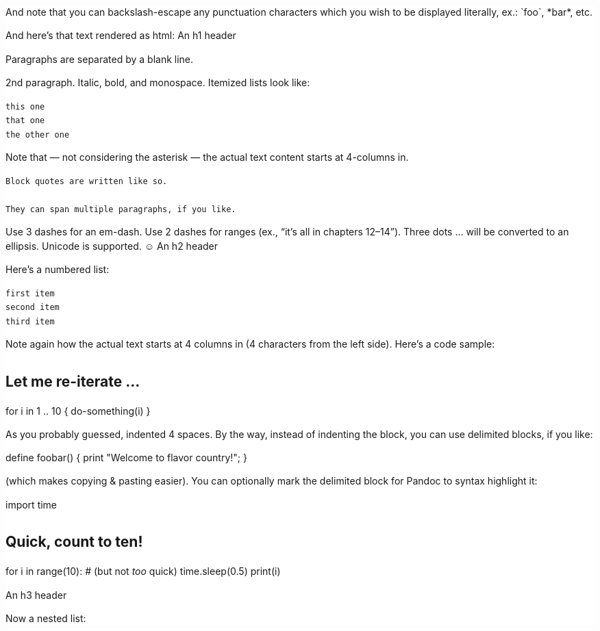 And note that you can backslash-escape any punctuation characters
which you wish to be displayed literally, ex.: \`foo\`, \*bar\*, etc.

And here’s that text rendered as html:
An h1 header

Paragraphs are separated by a blank line.

2nd paragraph. Italic, bold, and monospace. Itemized lists look like:

    this one
    that one
    the other one

Note that — not considering the asterisk — the actual text content starts at 4-columns in.

    Block quotes are written like so.

    They can span multiple paragraphs, if you like.

Use 3 dashes for an em-dash. Use 2 dashes for ranges (ex., “it’s all in chapters 12–14”). Three dots … will be converted to an ellipsis. Unicode is supported. ☺
An h2 header

Here’s a numbered list:

    first item
    second item
    third item

Note again how the actual text starts at 4 columns in (4 characters from the left side). Here’s a code sample:

## Let me re-iterate ...

for i in 1 .. 10 { do-something(i) }

As you probably guessed, indented 4 spaces. By the way, instead of indenting the block, you can use delimited blocks, if you like:

define foobar() {
print "Welcome to flavor country!";
}

(which makes copying & pasting easier). You can optionally mark the delimited block for Pandoc to syntax highlight it:

import time

## Quick, count to ten!

for i in range(10): # (but not _too_ quick)
time.sleep(0.5)
print(i)

An h3 header

Now a nested list:
